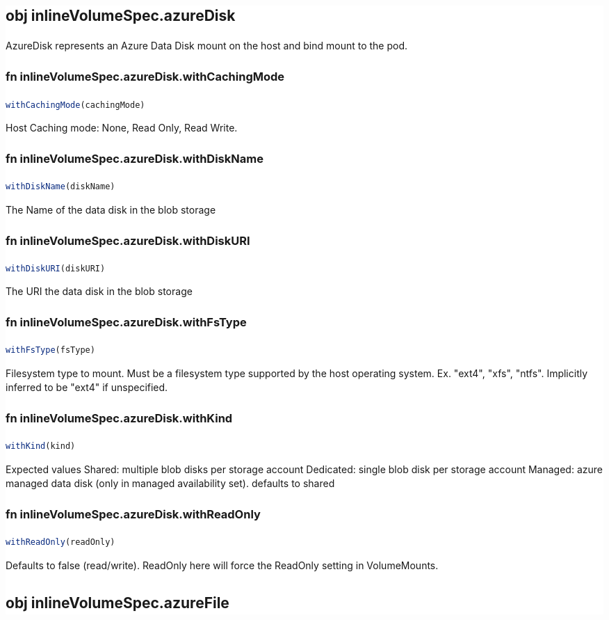 ## obj inlineVolumeSpec.azureDisk

AzureDisk represents an Azure Data Disk mount on the host and bind mount to the pod.

### fn inlineVolumeSpec.azureDisk.withCachingMode

```ts
withCachingMode(cachingMode)
```

Host Caching mode: None, Read Only, Read Write.

### fn inlineVolumeSpec.azureDisk.withDiskName

```ts
withDiskName(diskName)
```

The Name of the data disk in the blob storage

### fn inlineVolumeSpec.azureDisk.withDiskURI

```ts
withDiskURI(diskURI)
```

The URI the data disk in the blob storage

### fn inlineVolumeSpec.azureDisk.withFsType

```ts
withFsType(fsType)
```

Filesystem type to mount. Must be a filesystem type supported by the host operating system. Ex. "ext4", "xfs", "ntfs". Implicitly inferred to be "ext4" if unspecified.

### fn inlineVolumeSpec.azureDisk.withKind

```ts
withKind(kind)
```

Expected values Shared: multiple blob disks per storage account  Dedicated: single blob disk per storage account  Managed: azure managed data disk (only in managed availability set). defaults to shared

### fn inlineVolumeSpec.azureDisk.withReadOnly

```ts
withReadOnly(readOnly)
```

Defaults to false (read/write). ReadOnly here will force the ReadOnly setting in VolumeMounts.

## obj inlineVolumeSpec.azureFile
